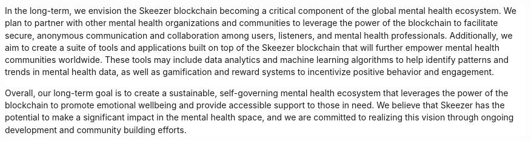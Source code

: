 In the long-term, we envision the Skeezer blockchain becoming a critical component of the global mental health ecosystem. We plan to partner with other mental health organizations and communities to leverage the power of the blockchain to facilitate secure, anonymous communication and collaboration among users, listeners, and mental health professionals.
Additionally, we aim to create a suite of tools and applications built on top of the Skeezer blockchain that will further empower mental health communities worldwide. These tools may include data analytics and machine learning algorithms to help identify patterns and trends in mental health data, as well as gamification and reward systems to incentivize positive behavior and engagement.

Overall, our long-term goal is to create a sustainable, self-governing mental health ecosystem that leverages the power of the blockchain to promote emotional wellbeing and provide accessible support to those in need. We believe that Skeezer has the potential to make a significant impact in the mental health space, and we are committed to realizing this vision through ongoing development and community building efforts.